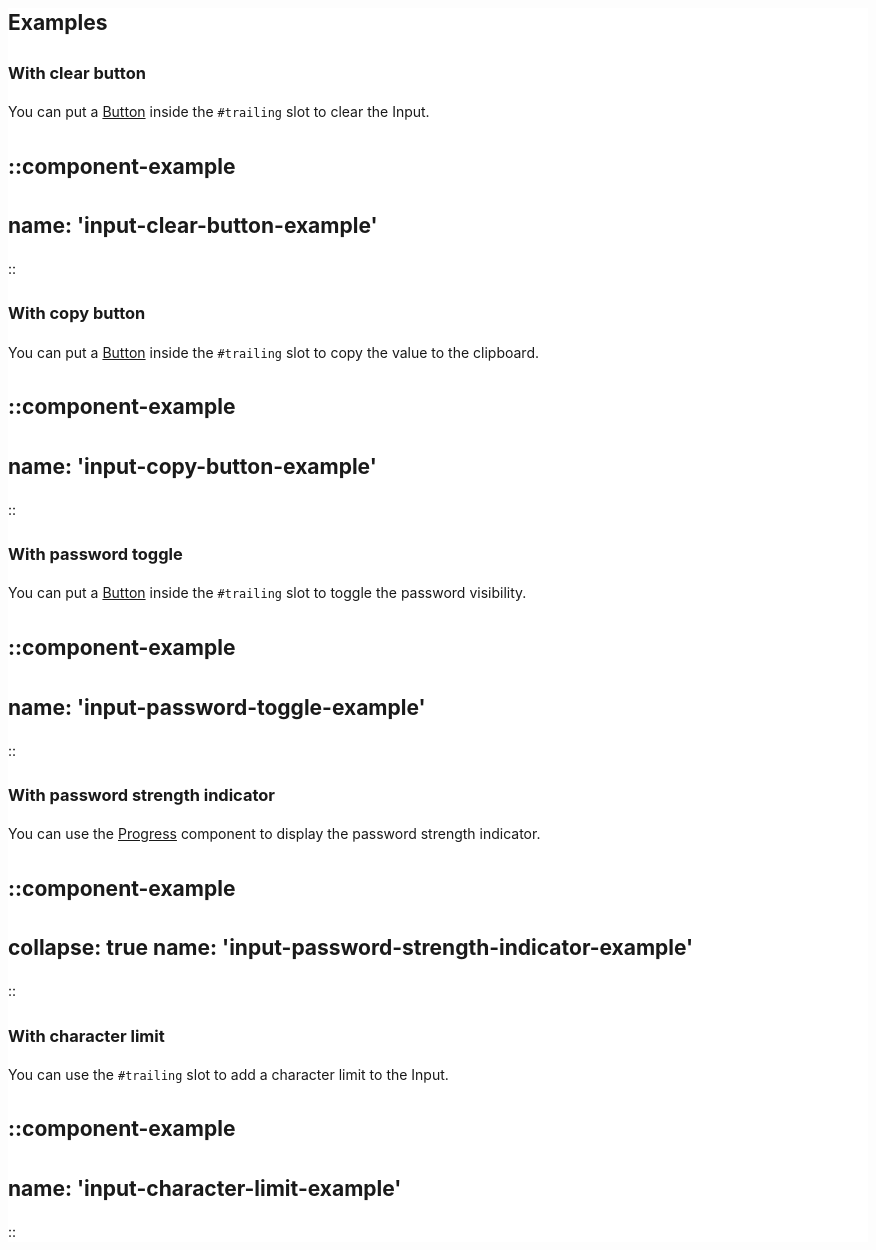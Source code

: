 ## Examples

### With clear button

You can put a [Button](/components/button) inside the `#trailing` slot to clear the Input.

::component-example
---
name: 'input-clear-button-example'
---
::

### With copy button

You can put a [Button](/components/button) inside the `#trailing` slot to copy the value to the clipboard.

::component-example
---
name: 'input-copy-button-example'
---
::

### With password toggle

You can put a [Button](/components/button) inside the `#trailing` slot to toggle the password visibility.

::component-example
---
name: 'input-password-toggle-example'
---
::

### With password strength indicator

You can use the [Progress](/components/progress) component to display the password strength indicator.

::component-example
---
collapse: true
name: 'input-password-strength-indicator-example'
---
::

### With character limit

You can use the `#trailing` slot to add a character limit to the Input.

::component-example
---
name: 'input-character-limit-example'
---
::
